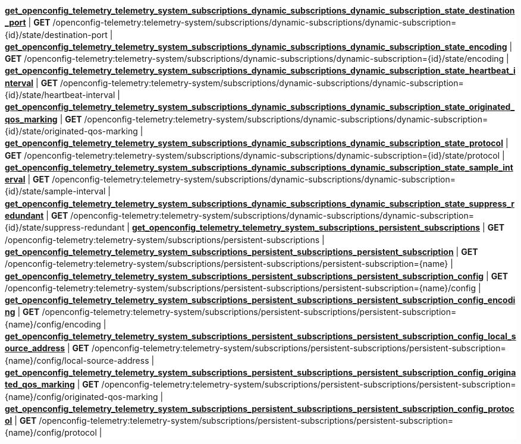 [**get_openconfig_telemetry_telemetry_system_subscriptions_dynamic_subscriptions_dynamic_subscription_state_destination_port**](OpenconfigTelemetryApi.md#get_openconfig_telemetry_telemetry_system_subscriptions_dynamic_subscriptions_dynamic_subscription_state_destination_port) | **GET** /openconfig-telemetry:telemetry-system/subscriptions/dynamic-subscriptions/dynamic-subscription&#x3D;{id}/state/destination-port | 
[**get_openconfig_telemetry_telemetry_system_subscriptions_dynamic_subscriptions_dynamic_subscription_state_encoding**](OpenconfigTelemetryApi.md#get_openconfig_telemetry_telemetry_system_subscriptions_dynamic_subscriptions_dynamic_subscription_state_encoding) | **GET** /openconfig-telemetry:telemetry-system/subscriptions/dynamic-subscriptions/dynamic-subscription&#x3D;{id}/state/encoding | 
[**get_openconfig_telemetry_telemetry_system_subscriptions_dynamic_subscriptions_dynamic_subscription_state_heartbeat_interval**](OpenconfigTelemetryApi.md#get_openconfig_telemetry_telemetry_system_subscriptions_dynamic_subscriptions_dynamic_subscription_state_heartbeat_interval) | **GET** /openconfig-telemetry:telemetry-system/subscriptions/dynamic-subscriptions/dynamic-subscription&#x3D;{id}/state/heartbeat-interval | 
[**get_openconfig_telemetry_telemetry_system_subscriptions_dynamic_subscriptions_dynamic_subscription_state_originated_qos_marking**](OpenconfigTelemetryApi.md#get_openconfig_telemetry_telemetry_system_subscriptions_dynamic_subscriptions_dynamic_subscription_state_originated_qos_marking) | **GET** /openconfig-telemetry:telemetry-system/subscriptions/dynamic-subscriptions/dynamic-subscription&#x3D;{id}/state/originated-qos-marking | 
[**get_openconfig_telemetry_telemetry_system_subscriptions_dynamic_subscriptions_dynamic_subscription_state_protocol**](OpenconfigTelemetryApi.md#get_openconfig_telemetry_telemetry_system_subscriptions_dynamic_subscriptions_dynamic_subscription_state_protocol) | **GET** /openconfig-telemetry:telemetry-system/subscriptions/dynamic-subscriptions/dynamic-subscription&#x3D;{id}/state/protocol | 
[**get_openconfig_telemetry_telemetry_system_subscriptions_dynamic_subscriptions_dynamic_subscription_state_sample_interval**](OpenconfigTelemetryApi.md#get_openconfig_telemetry_telemetry_system_subscriptions_dynamic_subscriptions_dynamic_subscription_state_sample_interval) | **GET** /openconfig-telemetry:telemetry-system/subscriptions/dynamic-subscriptions/dynamic-subscription&#x3D;{id}/state/sample-interval | 
[**get_openconfig_telemetry_telemetry_system_subscriptions_dynamic_subscriptions_dynamic_subscription_state_suppress_redundant**](OpenconfigTelemetryApi.md#get_openconfig_telemetry_telemetry_system_subscriptions_dynamic_subscriptions_dynamic_subscription_state_suppress_redundant) | **GET** /openconfig-telemetry:telemetry-system/subscriptions/dynamic-subscriptions/dynamic-subscription&#x3D;{id}/state/suppress-redundant | 
[**get_openconfig_telemetry_telemetry_system_subscriptions_persistent_subscriptions**](OpenconfigTelemetryApi.md#get_openconfig_telemetry_telemetry_system_subscriptions_persistent_subscriptions) | **GET** /openconfig-telemetry:telemetry-system/subscriptions/persistent-subscriptions | 
[**get_openconfig_telemetry_telemetry_system_subscriptions_persistent_subscriptions_persistent_subscription**](OpenconfigTelemetryApi.md#get_openconfig_telemetry_telemetry_system_subscriptions_persistent_subscriptions_persistent_subscription) | **GET** /openconfig-telemetry:telemetry-system/subscriptions/persistent-subscriptions/persistent-subscription&#x3D;{name} | 
[**get_openconfig_telemetry_telemetry_system_subscriptions_persistent_subscriptions_persistent_subscription_config**](OpenconfigTelemetryApi.md#get_openconfig_telemetry_telemetry_system_subscriptions_persistent_subscriptions_persistent_subscription_config) | **GET** /openconfig-telemetry:telemetry-system/subscriptions/persistent-subscriptions/persistent-subscription&#x3D;{name}/config | 
[**get_openconfig_telemetry_telemetry_system_subscriptions_persistent_subscriptions_persistent_subscription_config_encoding**](OpenconfigTelemetryApi.md#get_openconfig_telemetry_telemetry_system_subscriptions_persistent_subscriptions_persistent_subscription_config_encoding) | **GET** /openconfig-telemetry:telemetry-system/subscriptions/persistent-subscriptions/persistent-subscription&#x3D;{name}/config/encoding | 
[**get_openconfig_telemetry_telemetry_system_subscriptions_persistent_subscriptions_persistent_subscription_config_local_source_address**](OpenconfigTelemetryApi.md#get_openconfig_telemetry_telemetry_system_subscriptions_persistent_subscriptions_persistent_subscription_config_local_source_address) | **GET** /openconfig-telemetry:telemetry-system/subscriptions/persistent-subscriptions/persistent-subscription&#x3D;{name}/config/local-source-address | 
[**get_openconfig_telemetry_telemetry_system_subscriptions_persistent_subscriptions_persistent_subscription_config_originated_qos_marking**](OpenconfigTelemetryApi.md#get_openconfig_telemetry_telemetry_system_subscriptions_persistent_subscriptions_persistent_subscription_config_originated_qos_marking) | **GET** /openconfig-telemetry:telemetry-system/subscriptions/persistent-subscriptions/persistent-subscription&#x3D;{name}/config/originated-qos-marking | 
[**get_openconfig_telemetry_telemetry_system_subscriptions_persistent_subscriptions_persistent_subscription_config_protocol**](OpenconfigTelemetryApi.md#get_openconfig_telemetry_telemetry_system_subscriptions_persistent_subscriptions_persistent_subscription_config_protocol) | **GET** /openconfig-telemetry:telemetry-system/subscriptions/persistent-subscriptions/persistent-subscription&#x3D;{name}/config/protocol | 